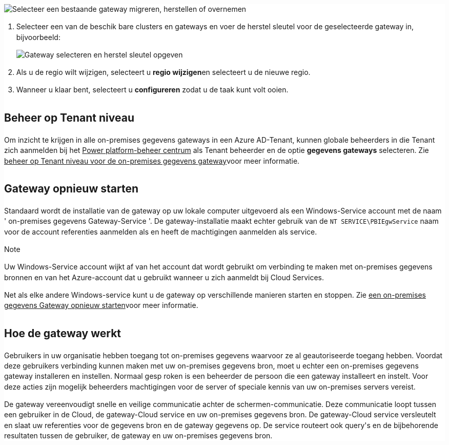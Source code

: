    ![Selecteer een bestaande gateway migreren, herstellen of overnemen](./media/logic-apps-gateway-install/migrate-recover-take-over-gateway.png)

1. Selecteer een van de beschik bare clusters en gateways en voer de herstel sleutel voor de geselecteerde gateway in, bijvoorbeeld:

   ![Gateway selecteren en herstel sleutel opgeven](./media/logic-apps-gateway-install/select-existing-gateway.png)

1. Als u de regio wilt wijzigen, selecteert u **regio wijzigen**en selecteert u de nieuwe regio.

1. Wanneer u klaar bent, selecteert u **configureren** zodat u de taak kunt volt ooien.

## <a name="tenant-level-administration"></a>Beheer op Tenant niveau

Om inzicht te krijgen in alle on-premises gegevens gateways in een Azure AD-Tenant, kunnen globale beheerders in die Tenant zich aanmelden bij het [Power platform-beheer centrum](https://powerplatform.microsoft.com) als Tenant beheerder en de optie **gegevens gateways** selecteren. Zie [beheer op Tenant niveau voor de on-premises gegevens gateway](https://docs.microsoft.com/data-integration/gateway/service-gateway-tenant-level-admin)voor meer informatie.

<a name="restart-gateway"></a>

## <a name="restart-gateway"></a>Gateway opnieuw starten

Standaard wordt de installatie van de gateway op uw lokale computer uitgevoerd als een Windows-Service account met de naam ' on-premises gegevens Gateway-Service '. De gateway-installatie maakt echter gebruik van de `NT SERVICE\PBIEgwService` naam voor de account referenties aanmelden als en heeft de machtigingen aanmelden als service.

> [!NOTE]
> Uw Windows-Service account wijkt af van het account dat wordt gebruikt om verbinding te maken met on-premises gegevens bronnen en van het Azure-account dat u gebruikt wanneer u zich aanmeldt bij Cloud Services.

Net als elke andere Windows-service kunt u de gateway op verschillende manieren starten en stoppen. Zie [een on-premises gegevens Gateway opnieuw starten](https://docs.microsoft.com/data-integration/gateway/service-gateway-restart)voor meer informatie.

<a name="gateway-cloud-service"></a>

## <a name="how-the-gateway-works"></a>Hoe de gateway werkt

Gebruikers in uw organisatie hebben toegang tot on-premises gegevens waarvoor ze al geautoriseerde toegang hebben. Voordat deze gebruikers verbinding kunnen maken met uw on-premises gegevens bron, moet u echter een on-premises gegevens gateway installeren en instellen. Normaal gesp roken is een beheerder de persoon die een gateway installeert en instelt. Voor deze acties zijn mogelijk beheerders machtigingen voor de server of speciale kennis van uw on-premises servers vereist.

De gateway vereenvoudigt snelle en veilige communicatie achter de schermen-communicatie. Deze communicatie loopt tussen een gebruiker in de Cloud, de gateway-Cloud service en uw on-premises gegevens bron. De gateway-Cloud service versleutelt en slaat uw referenties voor de gegevens bron en de gateway gegevens op. De service routeert ook query's en de bijbehorende resultaten tussen de gebruiker, de gateway en uw on-premises gegevens bron.
